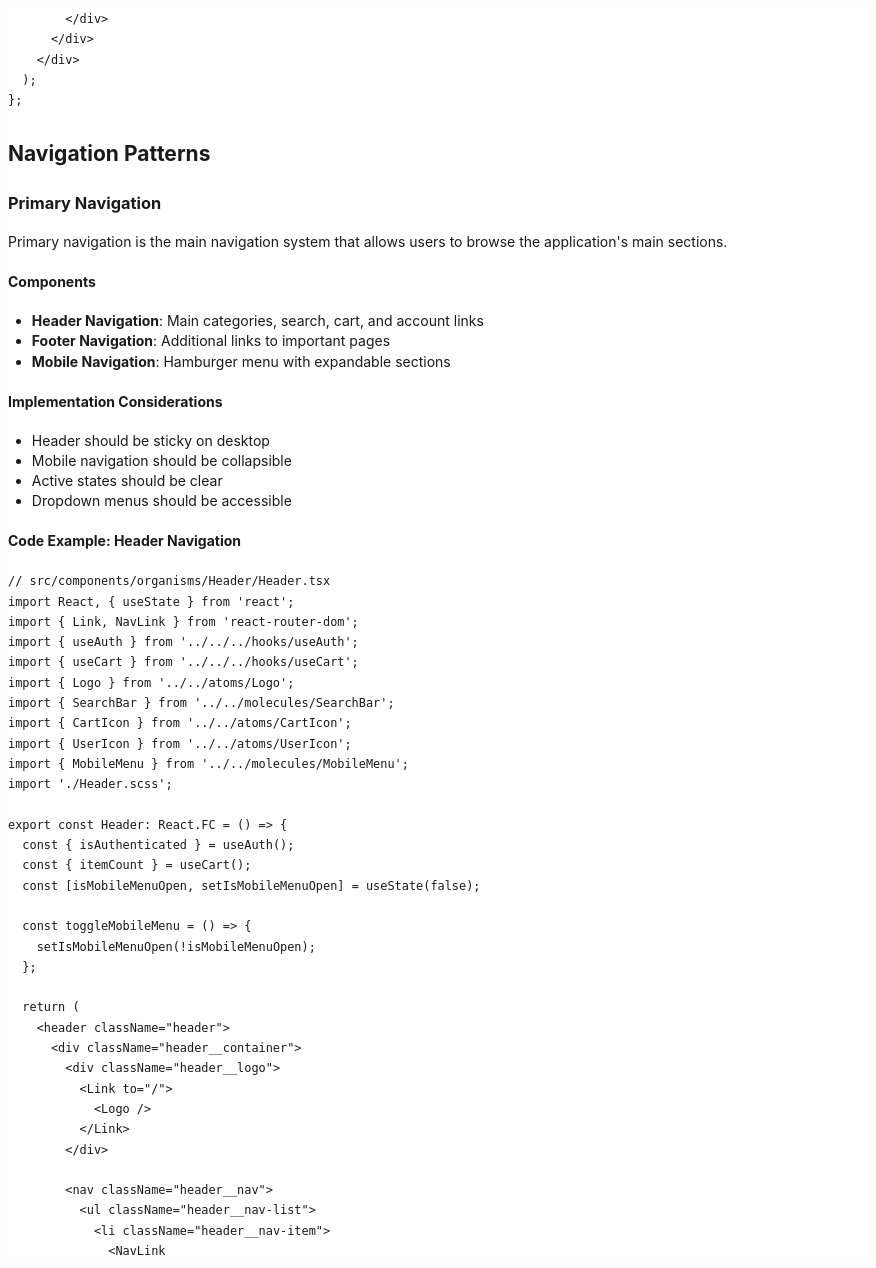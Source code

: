 ```tsx
        </div>
      </div>
    </div>
  );
};
```

## Navigation Patterns

### Primary Navigation

Primary navigation is the main navigation system that allows users to browse the application's main sections.

#### Components

- **Header Navigation**: Main categories, search, cart, and account links
- **Footer Navigation**: Additional links to important pages
- **Mobile Navigation**: Hamburger menu with expandable sections

#### Implementation Considerations

- Header should be sticky on desktop
- Mobile navigation should be collapsible
- Active states should be clear
- Dropdown menus should be accessible

#### Code Example: Header Navigation

```tsx
// src/components/organisms/Header/Header.tsx
import React, { useState } from 'react';
import { Link, NavLink } from 'react-router-dom';
import { useAuth } from '../../../hooks/useAuth';
import { useCart } from '../../../hooks/useCart';
import { Logo } from '../../atoms/Logo';
import { SearchBar } from '../../molecules/SearchBar';
import { CartIcon } from '../../atoms/CartIcon';
import { UserIcon } from '../../atoms/UserIcon';
import { MobileMenu } from '../../molecules/MobileMenu';
import './Header.scss';

export const Header: React.FC = () => {
  const { isAuthenticated } = useAuth();
  const { itemCount } = useCart();
  const [isMobileMenuOpen, setIsMobileMenuOpen] = useState(false);
  
  const toggleMobileMenu = () => {
    setIsMobileMenuOpen(!isMobileMenuOpen);
  };
  
  return (
    <header className="header">
      <div className="header__container">
        <div className="header__logo">
          <Link to="/">
            <Logo />
          </Link>
        </div>
        
        <nav className="header__nav">
          <ul className="header__nav-list">
            <li className="header__nav-item">
              <NavLink
```